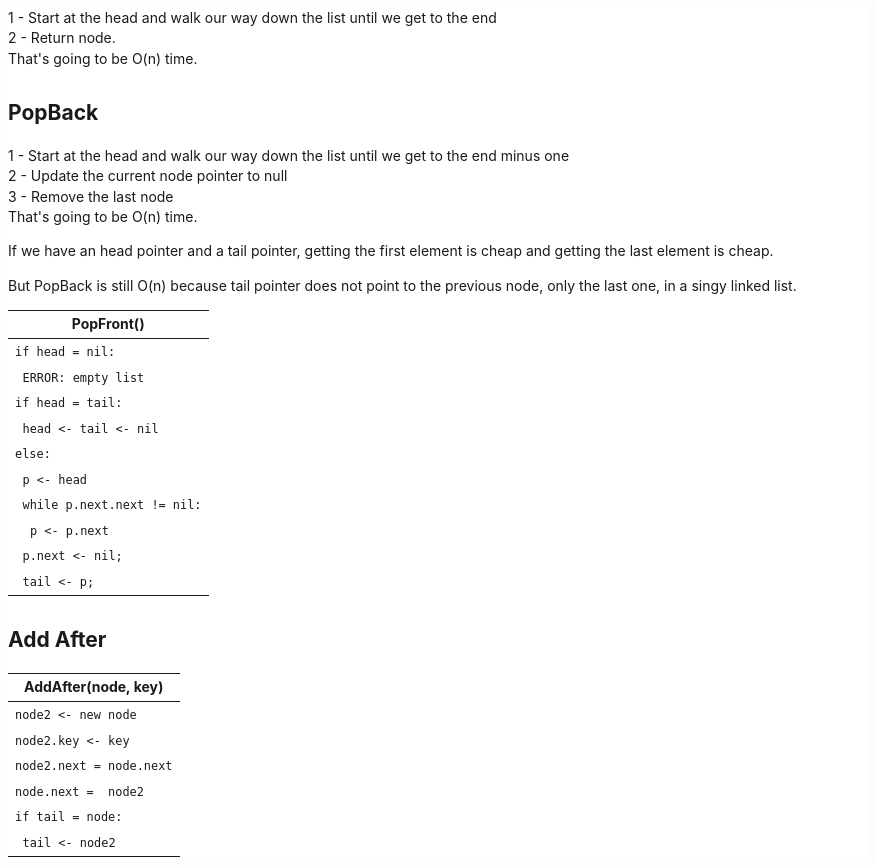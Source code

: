 1 - Start at the head and walk our way down the list until we get to the end <br>
2 - Return node. <br>
That's going to be O(n) time. <br>

## PopBack

1 - Start at the head and walk our way down the list until we get to the end minus one <br>
2 - Update the current node pointer to null <br>
3 - Remove the last node <br>
That's going to be O(n) time. <br>

If we have an head pointer and a tail pointer, getting the first element is cheap and getting the last element is cheap.

But PopBack is still O(n) because tail pointer does not point to the previous node, only the last one, in a singy linked list.

| PopFront()                             |
|-----------------------------------------|
| `if head = nil:`                 |
| &nbsp;&nbsp;`ERROR: empty list` |
| `if head = tail:`                          |
| &nbsp;&nbsp;`head <- tail <- nil`                          |
| `else:`                          |
| &nbsp;&nbsp;`p <- head`                          |
| &nbsp;&nbsp;`while p.next.next != nil:`                          |
| &nbsp;&nbsp;&nbsp;&nbsp;`p <- p.next`                          |
| &nbsp;&nbsp;`p.next <- nil;` |
| &nbsp;&nbsp;`tail <- p;` |

## Add After

| AddAfter(node, key) |
|---------------------|
| `node2 <- new node` |
| `node2.key <- key` |
| `node2.next = node.next` |
| `node.next =  node2` |
| `if tail = node:` |
| &nbsp;&nbsp;`tail <- node2` |
